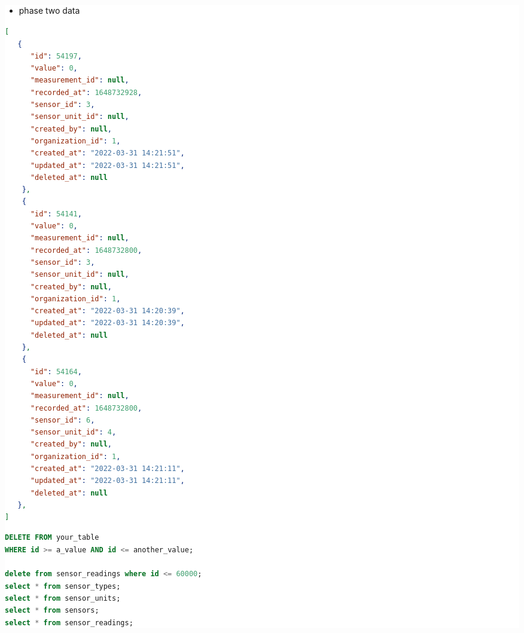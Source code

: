 - phase two data

```json
[
   {
      "id": 54197,
      "value": 0,
      "measurement_id": null,
      "recorded_at": 1648732928,
      "sensor_id": 3,
      "sensor_unit_id": null,
      "created_by": null,
      "organization_id": 1,
      "created_at": "2022-03-31 14:21:51",
      "updated_at": "2022-03-31 14:21:51",
      "deleted_at": null
    },
    {
      "id": 54141,
      "value": 0,
      "measurement_id": null,
      "recorded_at": 1648732800,
      "sensor_id": 3,
      "sensor_unit_id": null,
      "created_by": null,
      "organization_id": 1,
      "created_at": "2022-03-31 14:20:39",
      "updated_at": "2022-03-31 14:20:39",
      "deleted_at": null
    },
    {
      "id": 54164,
      "value": 0,
      "measurement_id": null,
      "recorded_at": 1648732800,
      "sensor_id": 6,
      "sensor_unit_id": 4,
      "created_by": null,
      "organization_id": 1,
      "created_at": "2022-03-31 14:21:11",
      "updated_at": "2022-03-31 14:21:11",
      "deleted_at": null
   },
]
```

```sql
DELETE FROM your_table
WHERE id >= a_value AND id <= another_value;

delete from sensor_readings where id <= 60000;
select * from sensor_types;
select * from sensor_units;
select * from sensors;
select * from sensor_readings;
```
